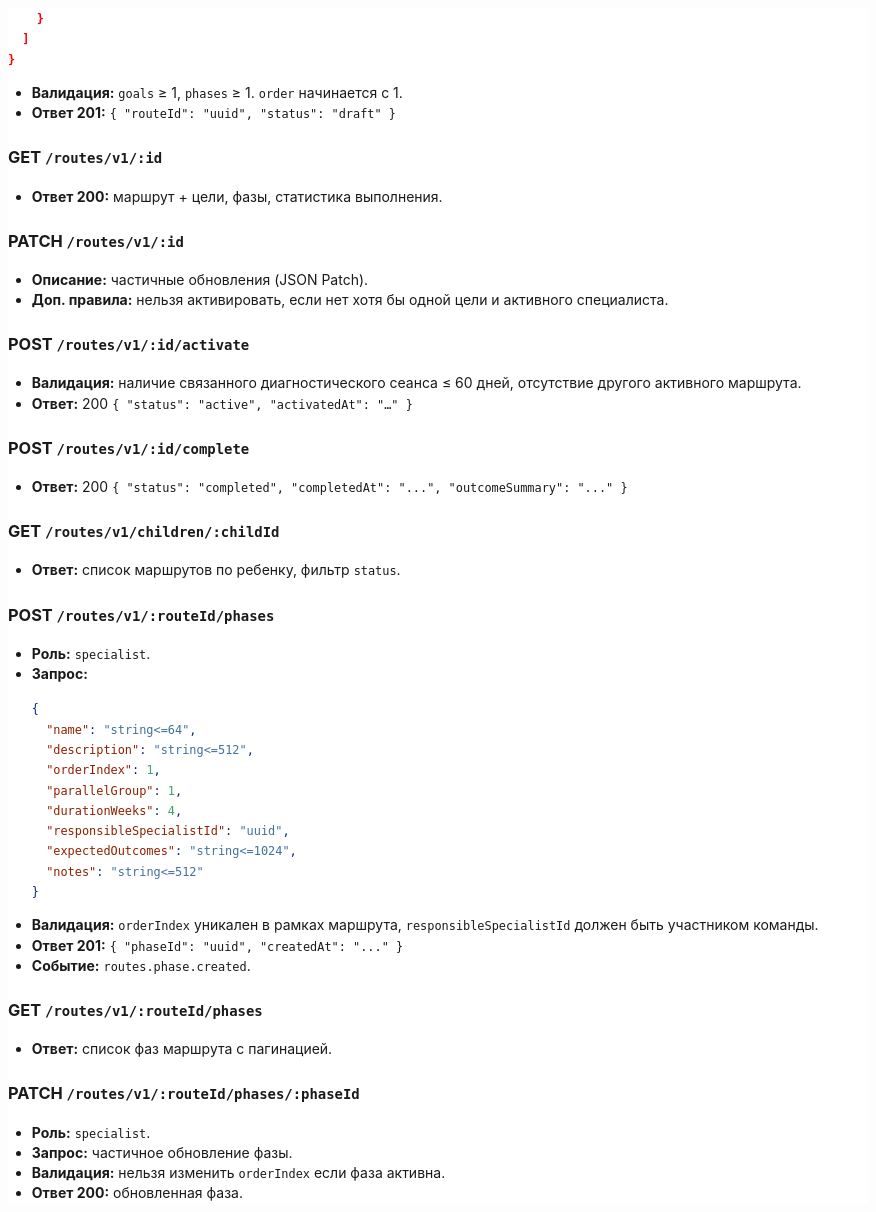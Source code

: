   ```json
      }
    ]
  }
  ```
- **Валидация:** `goals` ≥ 1, `phases` ≥ 1. `order` начинается с 1.
- **Ответ 201:** `{ "routeId": "uuid", "status": "draft" }`

### GET `/routes/v1/:id`
- **Ответ 200:** маршрут + цели, фазы, статистика выполнения.

### PATCH `/routes/v1/:id`
- **Описание:** частичные обновления (JSON Patch).
- **Доп. правила:** нельзя активировать, если нет хотя бы одной цели и активного специалиста.

### POST `/routes/v1/:id/activate`
- **Валидация:** наличие связанного диагностического сеанса ≤ 60 дней, отсутствие другого активного маршрута.
- **Ответ:** 200 `{ "status": "active", "activatedAt": "…" }`

### POST `/routes/v1/:id/complete`
- **Ответ:** 200 `{ "status": "completed", "completedAt": "...", "outcomeSummary": "..." }`

### GET `/routes/v1/children/:childId`
- **Ответ:** список маршрутов по ребенку, фильтр `status`.

### POST `/routes/v1/:routeId/phases`
- **Роль:** `specialist`.
- **Запрос:**
  ```json
  {
    "name": "string<=64",
    "description": "string<=512",
    "orderIndex": 1,
    "parallelGroup": 1,
    "durationWeeks": 4,
    "responsibleSpecialistId": "uuid",
    "expectedOutcomes": "string<=1024",
    "notes": "string<=512"
  }
  ```
- **Валидация:** `orderIndex` уникален в рамках маршрута, `responsibleSpecialistId` должен быть участником команды.
- **Ответ 201:** `{ "phaseId": "uuid", "createdAt": "..." }`
- **Событие:** `routes.phase.created`.

### GET `/routes/v1/:routeId/phases`
- **Ответ:** список фаз маршрута с пагинацией.

### PATCH `/routes/v1/:routeId/phases/:phaseId`
- **Роль:** `specialist`.
- **Запрос:** частичное обновление фазы.
- **Валидация:** нельзя изменить `orderIndex` если фаза активна.
- **Ответ 200:** обновленная фаза.
